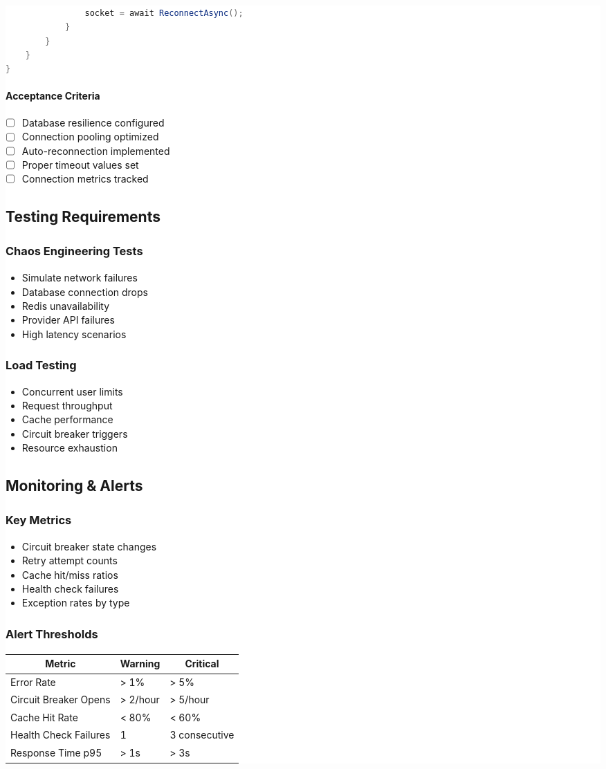 ```csharp
                socket = await ReconnectAsync();
            }
        }
    }
}
```

#### Acceptance Criteria
- [ ] Database resilience configured
- [ ] Connection pooling optimized
- [ ] Auto-reconnection implemented
- [ ] Proper timeout values set
- [ ] Connection metrics tracked

## Testing Requirements

### Chaos Engineering Tests
- Simulate network failures
- Database connection drops
- Redis unavailability
- Provider API failures
- High latency scenarios

### Load Testing
- Concurrent user limits
- Request throughput
- Cache performance
- Circuit breaker triggers
- Resource exhaustion

## Monitoring & Alerts

### Key Metrics
- Circuit breaker state changes
- Retry attempt counts
- Cache hit/miss ratios
- Health check failures
- Exception rates by type

### Alert Thresholds
| Metric | Warning | Critical |
|--------|---------|----------|
| Error Rate | > 1% | > 5% |
| Circuit Breaker Opens | > 2/hour | > 5/hour |
| Cache Hit Rate | < 80% | < 60% |
| Health Check Failures | 1 | 3 consecutive |
| Response Time p95 | > 1s | > 3s |
